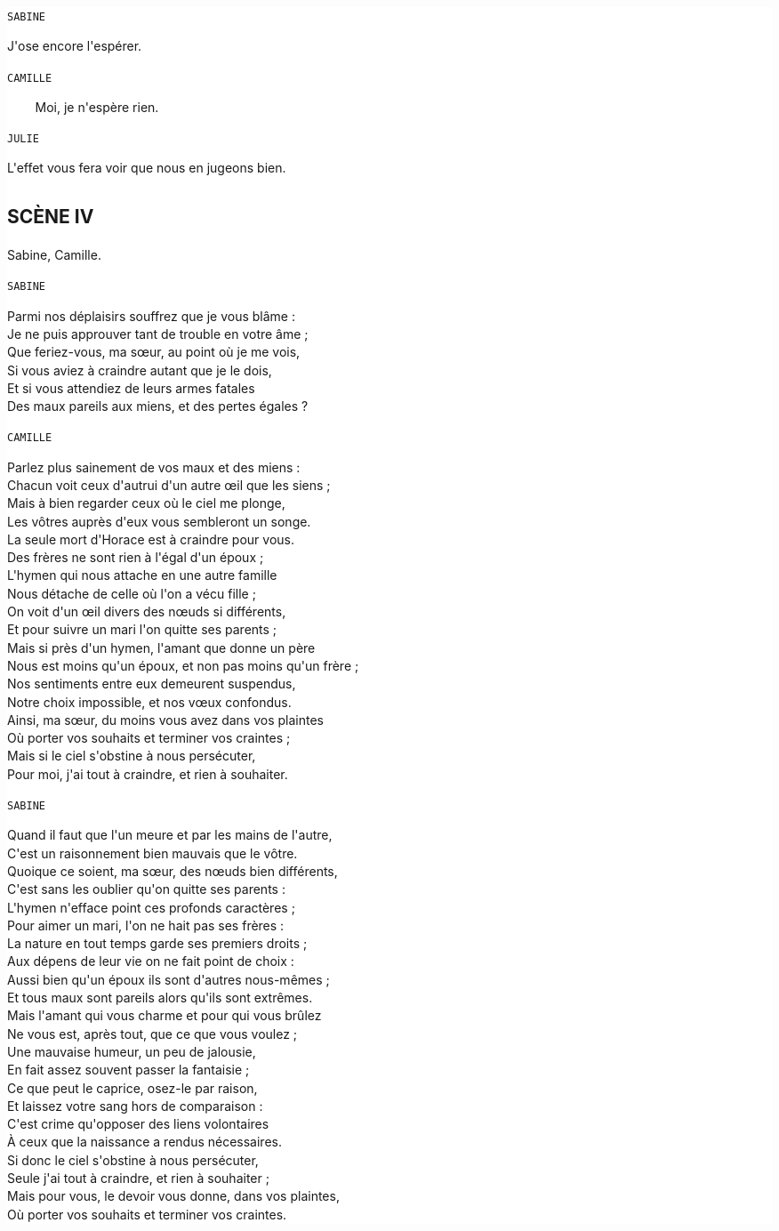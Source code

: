     SABINE
J'ose encore l'espérer.  

    CAMILLE
        Moi, je n'espère rien.  

    JULIE
L'effet vous fera voir que nous en jugeons bien.  


## SCÈNE IV
Sabine, Camille.


    SABINE
Parmi nos déplaisirs souffrez que je vous blâme :  
Je ne puis approuver tant de trouble en votre âme ;  
Que feriez-vous, ma sœur, au point où je me vois,  
Si vous aviez à craindre autant que je le dois,  
Et si vous attendiez de leurs armes fatales  
Des maux pareils aux miens, et des pertes égales ?  

    CAMILLE
Parlez plus sainement de vos maux et des miens :  
Chacun voit ceux d'autrui d'un autre œil que les siens ;  
Mais à bien regarder ceux où le ciel me plonge,  
Les vôtres auprès d'eux vous sembleront un songe.  
La seule mort d'Horace est à craindre pour vous.  
Des frères ne sont rien à l'égal d'un époux ;  
L'hymen qui nous attache en une autre famille  
Nous détache de celle où l'on a vécu fille ;  
On voit d'un œil divers des nœuds si différents,  
Et pour suivre un mari l'on quitte ses parents ;  
Mais si près d'un hymen, l'amant que donne un père  
Nous est moins qu'un époux, et non pas moins qu'un frère ;  
Nos sentiments entre eux demeurent suspendus,  
Notre choix impossible, et nos vœux confondus.  
Ainsi, ma sœur, du moins vous avez dans vos plaintes  
Où porter vos souhaits et terminer vos craintes ;  
Mais si le ciel s'obstine à nous persécuter,  
Pour moi, j'ai tout à craindre, et rien à souhaiter.  

    SABINE
Quand il faut que l'un meure et par les mains de l'autre,  
C'est un raisonnement bien mauvais que le vôtre.  
Quoique ce soient, ma sœur, des nœuds bien différents,  
C'est sans les oublier qu'on quitte ses parents :  
L'hymen n'efface point ces profonds caractères ;  
Pour aimer un mari, l'on ne hait pas ses frères :  
La nature en tout temps garde ses premiers droits ;  
Aux dépens de leur vie on ne fait point de choix :  
Aussi bien qu'un époux ils sont d'autres nous-mêmes ;  
Et tous maux sont pareils alors qu'ils sont extrêmes.  
Mais l'amant qui vous charme et pour qui vous brûlez  
Ne vous est, après tout, que ce que vous voulez ;  
Une mauvaise humeur, un peu de jalousie,  
En fait assez souvent passer la fantaisie ;  
Ce que peut le caprice, osez-le par raison,  
Et laissez votre sang hors de comparaison :  
C'est crime qu'opposer des liens volontaires  
À ceux que la naissance a rendus nécessaires.  
Si donc le ciel s'obstine à nous persécuter,  
Seule j'ai tout à craindre, et rien à souhaiter ;  
Mais pour vous, le devoir vous donne, dans vos plaintes,  
Où porter vos souhaits et terminer vos craintes.  
